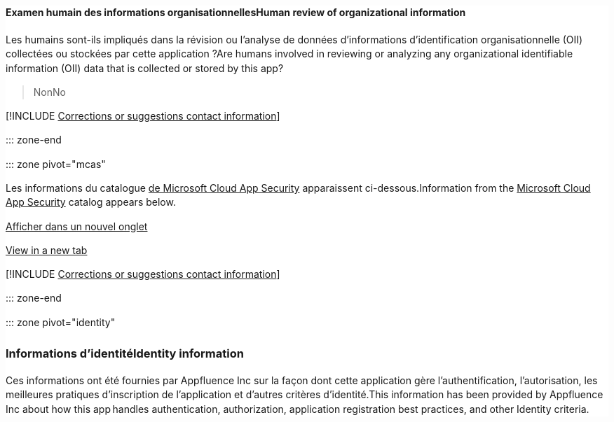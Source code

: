 #### <a name="human-review-of-organizational-information"></a><span data-ttu-id="e0b7c-188">Examen humain des informations organisationnelles</span><span class="sxs-lookup"><span data-stu-id="e0b7c-188">Human review of organizational information</span></span>

<span data-ttu-id="e0b7c-189">Les humains sont-ils impliqués dans la révision ou l’analyse de données d’informations d’identification organisationnelle (OII) collectées ou stockées par cette application ?</span><span class="sxs-lookup"><span data-stu-id="e0b7c-189">Are humans involved in reviewing or analyzing any organizational identifiable information (OII) data that is collected or stored by this app?</span></span>

><span data-ttu-id="e0b7c-190">Non</span><span class="sxs-lookup"><span data-stu-id="e0b7c-190">No</span></span>

[!INCLUDE [Corrections or suggestions contact information](../includes/corrections-or-suggestions.md)]

::: zone-end

::: zone pivot="mcas"

<span data-ttu-id="e0b7c-191">Les informations du catalogue [de Microsoft Cloud App Security](https://www.microsoft.com/enterprise-mobility-security/cloud-app-security) apparaissent ci-dessous.</span><span class="sxs-lookup"><span data-stu-id="e0b7c-191">Information from the [Microsoft Cloud App Security](https://www.microsoft.com/enterprise-mobility-security/cloud-app-security) catalog appears below.</span></span>

<iframe height='1020' title='<span data-ttu-id="e0b7c-192">Microsoft Cloud App Security Informations</span><span class="sxs-lookup"><span data-stu-id="e0b7c-192">Microsoft Cloud App Security Information</span></span>' src='https://appmcasinfoprod.azurewebsites.net/#/dashboard/35667' frameborder='no' style='width: 100%;'></iframe><span data-ttu-id="e0b7c-193">

<a href="https://appmcasinfoprod.azurewebsites.net/#/dashboard/35667" target="_blank">Afficher dans un nouvel onglet</a></span><span class="sxs-lookup"><span data-stu-id="e0b7c-193">

<a href="https://appmcasinfoprod.azurewebsites.net/#/dashboard/35667" target="_blank">View in a new tab</a></span></span>

[!INCLUDE [Corrections or suggestions contact information](../includes/corrections-or-suggestions.md)]

::: zone-end

::: zone pivot="identity"

### <a name="identity-information"></a><span data-ttu-id="e0b7c-194">Informations d’identité</span><span class="sxs-lookup"><span data-stu-id="e0b7c-194">Identity information</span></span>

<span data-ttu-id="e0b7c-195">Ces informations ont été fournies par Appfluence Inc sur la façon dont cette application gère l’authentification, l’autorisation, les meilleures pratiques d’inscription de l’application et d’autres critères d’identité.</span><span class="sxs-lookup"><span data-stu-id="e0b7c-195">This information has been provided by Appfluence Inc about how this app handles authentication, authorization, application registration best practices, and other Identity criteria.</span></span>

